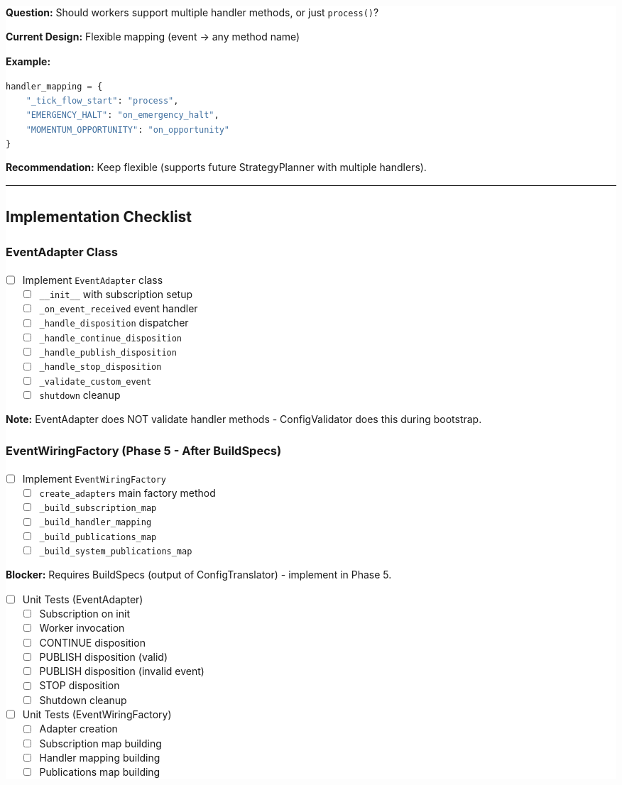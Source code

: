 **Question:** Should workers support multiple handler methods, or just `process()`?

**Current Design:** Flexible mapping (event → any method name)

**Example:**
```python
handler_mapping = {
    "_tick_flow_start": "process",
    "EMERGENCY_HALT": "on_emergency_halt",
    "MOMENTUM_OPPORTUNITY": "on_opportunity"
}
```

**Recommendation:** Keep flexible (supports future StrategyPlanner with multiple handlers).

---

## Implementation Checklist

### EventAdapter Class
- [ ] Implement `EventAdapter` class
  - [ ] `__init__` with subscription setup
  - [ ] `_on_event_received` event handler
  - [ ] `_handle_disposition` dispatcher
  - [ ] `_handle_continue_disposition`
  - [ ] `_handle_publish_disposition`
  - [ ] `_handle_stop_disposition`
  - [ ] `_validate_custom_event`
  - [ ] `shutdown` cleanup

**Note:** EventAdapter does NOT validate handler methods - ConfigValidator does this during bootstrap.

### EventWiringFactory (Phase 5 - After BuildSpecs)
- [ ] Implement `EventWiringFactory`
  - [ ] `create_adapters` main factory method
  - [ ] `_build_subscription_map`
  - [ ] `_build_handler_mapping`
  - [ ] `_build_publications_map`
  - [ ] `_build_system_publications_map`

**Blocker:** Requires BuildSpecs (output of ConfigTranslator) - implement in Phase 5.

- [ ] Unit Tests (EventAdapter)
  - [ ] Subscription on init
  - [ ] Worker invocation
  - [ ] CONTINUE disposition
  - [ ] PUBLISH disposition (valid)
  - [ ] PUBLISH disposition (invalid event)
  - [ ] STOP disposition
  - [ ] Shutdown cleanup

- [ ] Unit Tests (EventWiringFactory)
  - [ ] Adapter creation
  - [ ] Subscription map building
  - [ ] Handler mapping building
  - [ ] Publications map building
